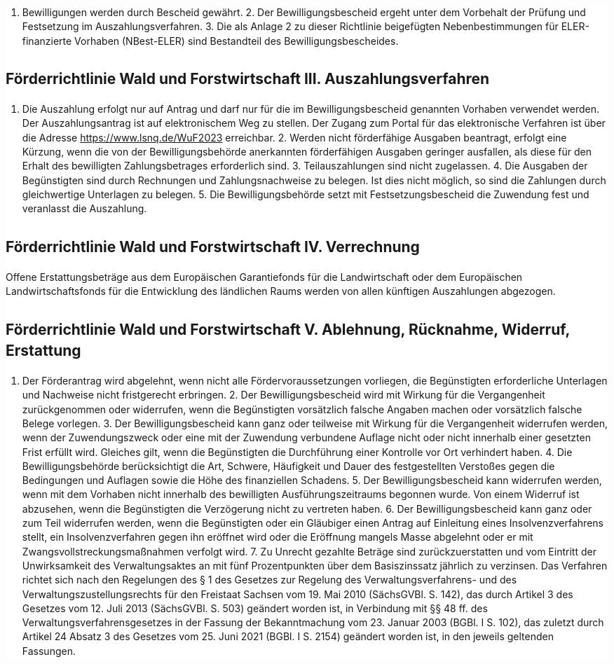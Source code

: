1. Bewilligungen werden durch Bescheid gewährt. 2. Der Bewilligungsbescheid ergeht unter dem Vorbehalt der Prüfung und Festsetzung im Auszahlungsverfahren. 3. Die als Anlage 2 zu dieser Richtlinie beigefügten Nebenbestimmungen für ELER-finanzierte Vorhaben (NBest-ELER) sind Bestandteil des Bewilligungsbescheides. 
## Förderrichtlinie Wald und Forstwirtschaft III. Auszahlungsverfahren

1. Die Auszahlung erfolgt nur auf Antrag und darf nur für die im Bewilligungsbescheid genannten Vorhaben verwendet werden. Der Auszahlungsantrag ist auf elektronischem Weg zu stellen. Der Zugang zum Portal für das elektronische Verfahren ist über die Adresse https://www.lsnq.de/WuF2023 erreichbar. 2. Werden nicht förderfähige Ausgaben beantragt, erfolgt eine Kürzung, wenn die von der Bewilligungsbehörde anerkannten förderfähigen Ausgaben geringer ausfallen, als diese für den Erhalt des bewilligten Zahlungsbetrages erforderlich sind. 3. Teilauszahlungen sind nicht zugelassen. 4. Die Ausgaben der Begünstigten sind durch Rechnungen und Zahlungsnachweise zu belegen. Ist dies nicht möglich, so sind die Zahlungen durch gleichwertige Unterlagen zu belegen. 5. Die Bewilligungsbehörde setzt mit Festsetzungsbescheid die Zuwendung fest und veranlasst die Auszahlung. 
## Förderrichtlinie Wald und Forstwirtschaft IV. Verrechnung

Offene Erstattungsbeträge aus dem Europäischen Garantiefonds für die Landwirtschaft oder dem Europäischen Landwirtschaftsfonds für die Entwicklung des ländlichen Raums werden von allen künftigen Auszahlungen abgezogen.


## Förderrichtlinie Wald und Forstwirtschaft V. Ablehnung, Rücknahme, Widerruf, Erstattung

1. Der Förderantrag wird abgelehnt, wenn nicht alle Fördervoraussetzungen vorliegen, die Begünstigten erforderliche Unterlagen und Nachweise nicht fristgerecht erbringen. 2. Der Bewilligungsbescheid wird mit Wirkung für die Vergangenheit zurückgenommen oder widerrufen, wenn die Begünstigten vorsätzlich falsche Angaben machen oder vorsätzlich falsche Belege vorlegen. 3. Der Bewilligungsbescheid kann ganz oder teilweise mit Wirkung für die Vergangenheit widerrufen werden, wenn der Zuwendungszweck oder eine mit der Zuwendung verbundene Auflage nicht oder nicht innerhalb einer gesetzten Frist erfüllt wird. Gleiches gilt, wenn die Begünstigten die Durchführung einer Kontrolle vor Ort verhindert haben. 4. Die Bewilligungsbehörde berücksichtigt die Art, Schwere, Häufigkeit und Dauer des festgestellten Verstoßes gegen die Bedingungen und Auflagen sowie die Höhe des finanziellen Schadens. 5. Der Bewilligungsbescheid kann widerrufen werden, wenn mit dem Vorhaben nicht innerhalb des bewilligten Ausführungszeitraums begonnen wurde. Von einem Widerruf ist abzusehen, wenn die Begünstigten die Verzögerung nicht zu vertreten haben. 6. Der Bewilligungsbescheid kann ganz oder zum Teil widerrufen werden, wenn die Begünstigten oder ein Gläubiger einen Antrag auf Einleitung eines Insolvenzverfahrens stellt, ein Insolvenzverfahren gegen ihn eröffnet wird oder die Eröffnung mangels Masse abgelehnt oder er mit Zwangsvollstreckungsmaßnahmen verfolgt wird. 7. Zu Unrecht gezahlte Beträge sind zurückzuerstatten und vom Eintritt der Unwirksamkeit des Verwaltungsaktes an mit fünf Prozentpunkten über dem Basiszinssatz jährlich zu verzinsen. Das Verfahren richtet sich nach den Regelungen des § 1 des Gesetzes zur Regelung des Verwaltungsverfahrens- und des Verwaltungszustellungsrechts für den Freistaat Sachsen vom 19. Mai 2010 (SächsGVBl. S. 142), das durch Artikel 3 des Gesetzes vom 12. Juli 2013 (SächsGVBl. S. 503) geändert worden ist, in Verbindung mit §§ 48 ff. des Verwaltungsverfahrensgesetzes in der Fassung der Bekanntmachung vom 23. Januar 2003 (BGBl. I S. 102), das zuletzt durch Artikel 24 Absatz 3 des Gesetzes vom 25. Juni 2021 (BGBl. I S. 2154) geändert worden ist, in den jeweils geltenden Fassungen.
